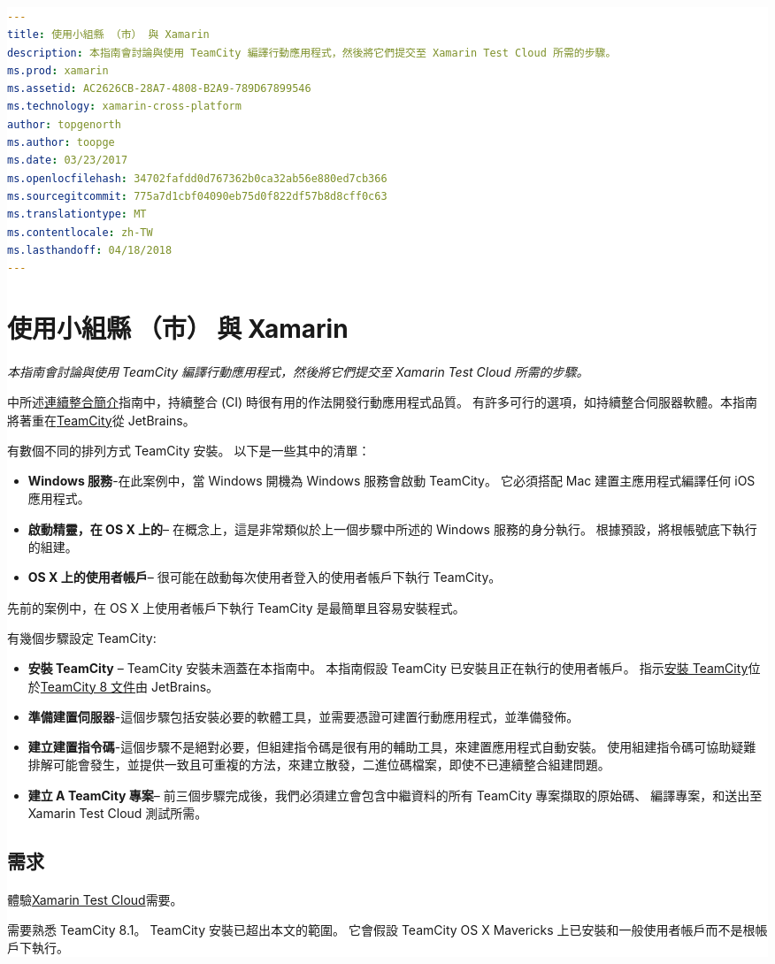 ```yaml
---
title: 使用小組縣 （市） 與 Xamarin
description: 本指南會討論與使用 TeamCity 編譯行動應用程式，然後將它們提交至 Xamarin Test Cloud 所需的步驟。
ms.prod: xamarin
ms.assetid: AC2626CB-28A7-4808-B2A9-789D67899546
ms.technology: xamarin-cross-platform
author: topgenorth
ms.author: toopge
ms.date: 03/23/2017
ms.openlocfilehash: 34702fafdd0d767362b0ca32ab56e880ed7cb366
ms.sourcegitcommit: 775a7d1cbf04090eb75d0f822df57b8d8cff0c63
ms.translationtype: MT
ms.contentlocale: zh-TW
ms.lasthandoff: 04/18/2018
---
```

# <a name="using-team-city-with-xamarin"></a>使用小組縣 （市） 與 Xamarin

_本指南會討論與使用 TeamCity 編譯行動應用程式，然後將它們提交至 Xamarin Test Cloud 所需的步驟。_

中所述[連續整合簡介](~/tools/ci/intro-to-ci.md)指南中，持續整合 (CI) 時很有用的作法開發行動應用程式品質。 有許多可行的選項，如持續整合伺服器軟體。本指南將著重在[TeamCity](http://www.jetbrains.com/teamcity/)從 JetBrains。

有數個不同的排列方式 TeamCity 安裝。 以下是一些其中的清單：

- **Windows 服務**-在此案例中，當 Windows 開機為 Windows 服務會啟動 TeamCity。 它必須搭配 Mac 建置主應用程式編譯任何 iOS 應用程式。

- **啟動精靈，在 OS X 上的**– 在概念上，這是非常類似於上一個步驟中所述的 Windows 服務的身分執行。 根據預設，將根帳號底下執行的組建。

- **OS X 上的使用者帳戶**– 很可能在啟動每次使用者登入的使用者帳戶下執行 TeamCity。

先前的案例中，在 OS X 上使用者帳戶下執行 TeamCity 是最簡單且容易安裝程式。

有幾個步驟設定 TeamCity:

- **安裝 TeamCity** – TeamCity 安裝未涵蓋在本指南中。 本指南假設 TeamCity 已安裝且正在執行的使用者帳戶。 指示[安裝 TeamCity](http://confluence.jetbrains.com/display/TCD8/Installation)位於[TeamCity 8 文件](http://confluence.jetbrains.com/display/TCD8/TeamCity+Documentation)由 JetBrains。

- **準備建置伺服器**-這個步驟包括安裝必要的軟體工具，並需要憑證可建置行動應用程式，並準備發佈。

- **建立建置指令碼**-這個步驟不是絕對必要，但組建指令碼是很有用的輔助工具，來建置應用程式自動安裝。 使用組建指令碼可協助疑難排解可能會發生，並提供一致且可重複的方法，來建立散發，二進位碼檔案，即使不已連續整合組建問題。

- **建立 A TeamCity 專案**– 前三個步驟完成後，我們必須建立會包含中繼資料的所有 TeamCity 專案擷取的原始碼、 編譯專案，和送出至 Xamarin Test Cloud 測試所需。

## <a name="requirements"></a>需求

體驗[Xamarin Test Cloud](https://developer.xamarin.com/guides/testcloud)需要。

需要熟悉 TeamCity 8.1。 TeamCity 安裝已超出本文的範圍。 它會假設 TeamCity OS X Mavericks 上已安裝和一般使用者帳戶而不是根帳戶下執行。
